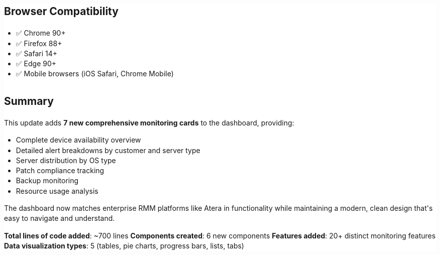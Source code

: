 ## Browser Compatibility

- ✅ Chrome 90+
- ✅ Firefox 88+
- ✅ Safari 14+
- ✅ Edge 90+
- ✅ Mobile browsers (iOS Safari, Chrome Mobile)

## Summary

This update adds **7 new comprehensive monitoring cards** to the dashboard, providing:
- Complete device availability overview
- Detailed alert breakdowns by customer and server type
- Server distribution by OS type
- Patch compliance tracking
- Backup monitoring
- Resource usage analysis

The dashboard now matches enterprise RMM platforms like Atera in functionality while maintaining a modern, clean design that's easy to navigate and understand.

**Total lines of code added**: ~700 lines
**Components created**: 6 new components
**Features added**: 20+ distinct monitoring features
**Data visualization types**: 5 (tables, pie charts, progress bars, lists, tabs)

